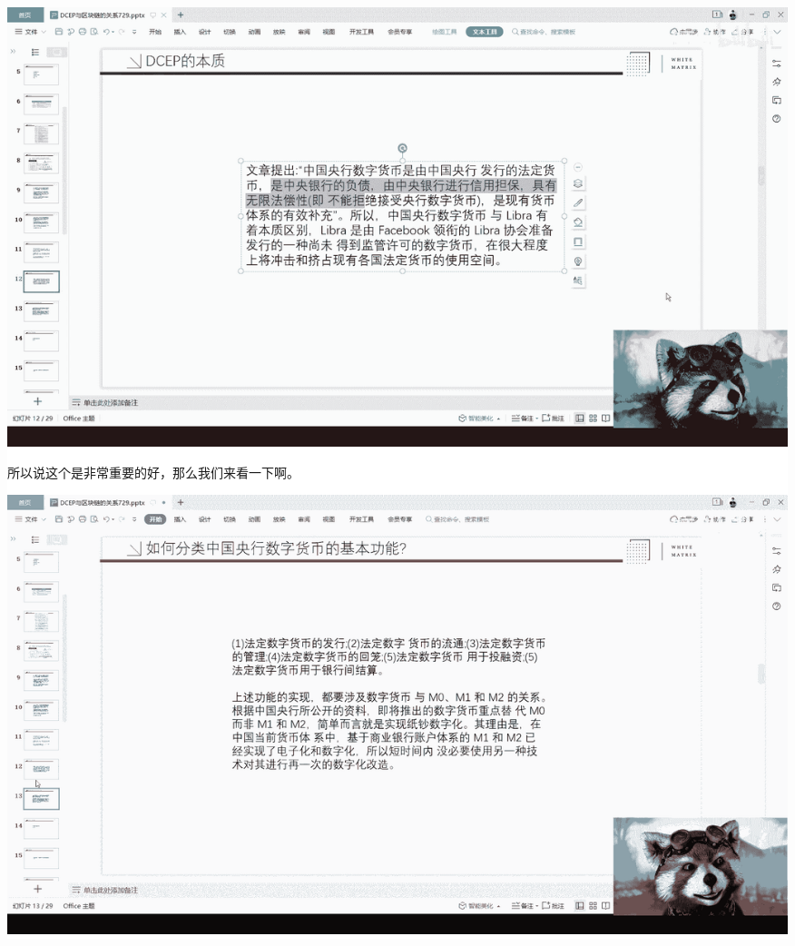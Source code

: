 ![](img/982a39280a37bb37617efec2f7ff415c_23.png)

所以说这个是非常重要的好，那么我们来看一下啊。

![](img/982a39280a37bb37617efec2f7ff415c_25.png)
